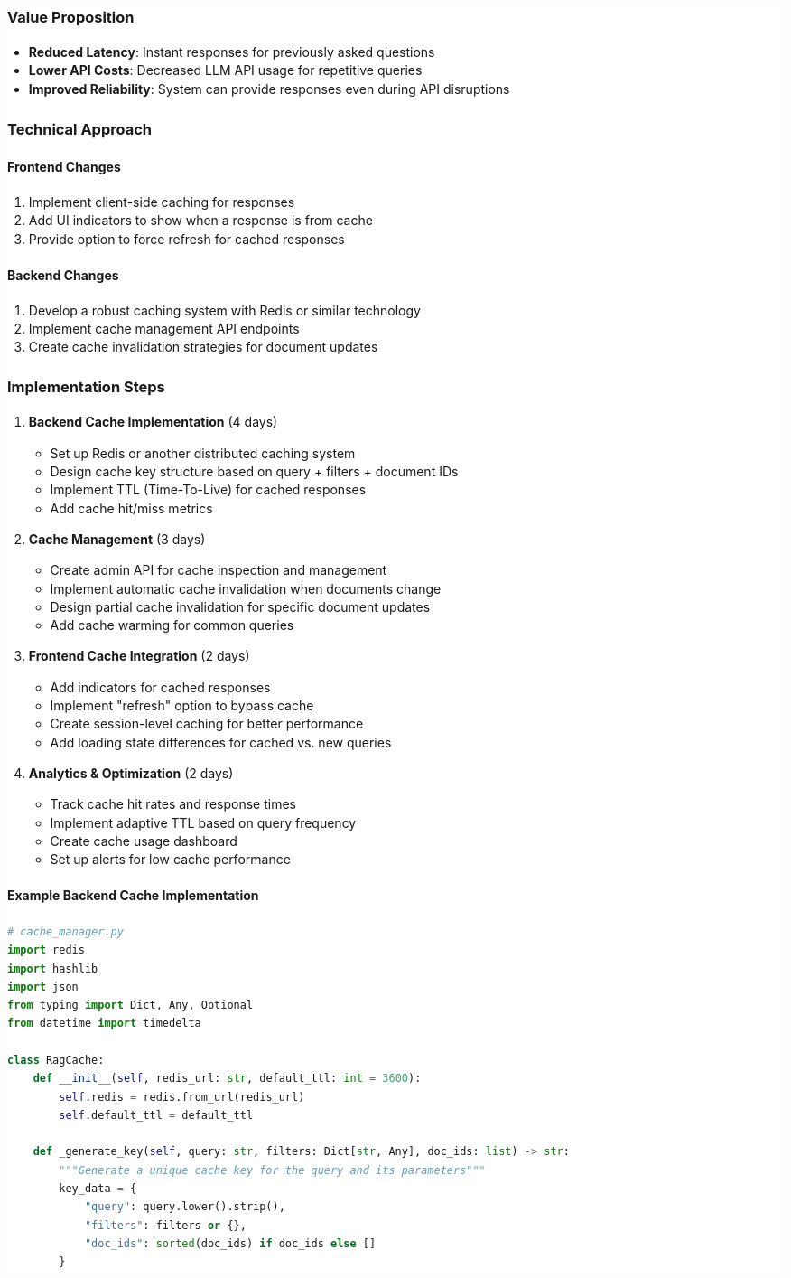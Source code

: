 ### Value Proposition
- **Reduced Latency**: Instant responses for previously asked questions
- **Lower API Costs**: Decreased LLM API usage for repetitive queries
- **Improved Reliability**: System can provide responses even during API disruptions

### Technical Approach

#### Frontend Changes
1. Implement client-side caching for responses
2. Add UI indicators to show when a response is from cache
3. Provide option to force refresh for cached responses

#### Backend Changes
1. Develop a robust caching system with Redis or similar technology
2. Implement cache management API endpoints
3. Create cache invalidation strategies for document updates

### Implementation Steps

1. **Backend Cache Implementation** (4 days)
   - Set up Redis or another distributed caching system
   - Design cache key structure based on query + filters + document IDs
   - Implement TTL (Time-To-Live) for cached responses
   - Add cache hit/miss metrics

2. **Cache Management** (3 days)
   - Create admin API for cache inspection and management
   - Implement automatic cache invalidation when documents change
   - Design partial cache invalidation for specific document updates
   - Add cache warming for common queries

3. **Frontend Cache Integration** (2 days)
   - Add indicators for cached responses
   - Implement "refresh" option to bypass cache
   - Create session-level caching for better performance
   - Add loading state differences for cached vs. new queries

4. **Analytics & Optimization** (2 days)
   - Track cache hit rates and response times
   - Implement adaptive TTL based on query frequency
   - Create cache usage dashboard
   - Set up alerts for low cache performance

#### Example Backend Cache Implementation
```python
# cache_manager.py
import redis
import hashlib
import json
from typing import Dict, Any, Optional
from datetime import timedelta

class RagCache:
    def __init__(self, redis_url: str, default_ttl: int = 3600):
        self.redis = redis.from_url(redis_url)
        self.default_ttl = default_ttl
        
    def _generate_key(self, query: str, filters: Dict[str, Any], doc_ids: list) -> str:
        """Generate a unique cache key for the query and its parameters"""
        key_data = {
            "query": query.lower().strip(),
            "filters": filters or {},
            "doc_ids": sorted(doc_ids) if doc_ids else []
        }
```